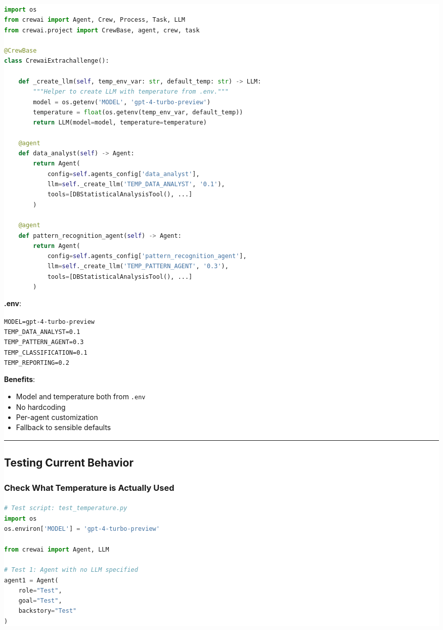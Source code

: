 ```python
import os
from crewai import Agent, Crew, Process, Task, LLM
from crewai.project import CrewBase, agent, crew, task

@CrewBase
class CrewaiExtrachallenge():

    def _create_llm(self, temp_env_var: str, default_temp: str) -> LLM:
        """Helper to create LLM with temperature from .env."""
        model = os.getenv('MODEL', 'gpt-4-turbo-preview')
        temperature = float(os.getenv(temp_env_var, default_temp))
        return LLM(model=model, temperature=temperature)

    @agent
    def data_analyst(self) -> Agent:
        return Agent(
            config=self.agents_config['data_analyst'],
            llm=self._create_llm('TEMP_DATA_ANALYST', '0.1'),
            tools=[DBStatisticalAnalysisTool(), ...]
        )

    @agent
    def pattern_recognition_agent(self) -> Agent:
        return Agent(
            config=self.agents_config['pattern_recognition_agent'],
            llm=self._create_llm('TEMP_PATTERN_AGENT', '0.3'),
            tools=[DBStatisticalAnalysisTool(), ...]
        )
```

**.env**:
```env
MODEL=gpt-4-turbo-preview
TEMP_DATA_ANALYST=0.1
TEMP_PATTERN_AGENT=0.3
TEMP_CLASSIFICATION=0.1
TEMP_REPORTING=0.2
```

**Benefits**:
- Model and temperature both from `.env`
- No hardcoding
- Per-agent customization
- Fallback to sensible defaults

---

## Testing Current Behavior

### Check What Temperature is Actually Used

```python
# Test script: test_temperature.py
import os
os.environ['MODEL'] = 'gpt-4-turbo-preview'

from crewai import Agent, LLM

# Test 1: Agent with no LLM specified
agent1 = Agent(
    role="Test",
    goal="Test",
    backstory="Test"
)
```